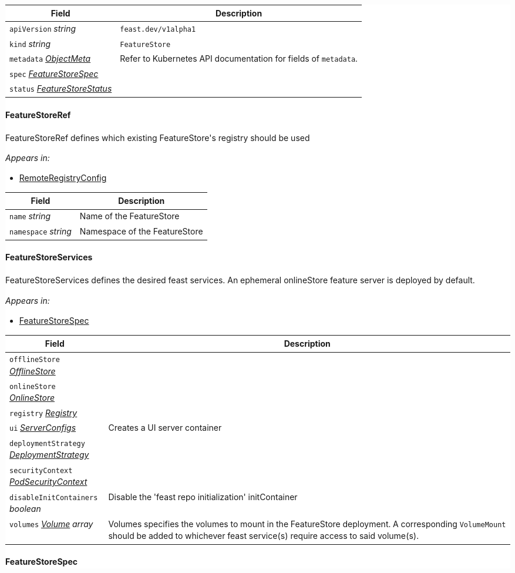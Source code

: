 
| Field | Description |
| --- | --- |
| `apiVersion` _string_ | `feast.dev/v1alpha1`
| `kind` _string_ | `FeatureStore`
| `metadata` _[ObjectMeta](https://kubernetes.io/docs/reference/generated/kubernetes-api/v1.30/#objectmeta-v1-meta)_ | Refer to Kubernetes API documentation for fields of `metadata`. |
| `spec` _[FeatureStoreSpec](#featurestorespec)_ |  |
| `status` _[FeatureStoreStatus](#featurestorestatus)_ |  |


#### FeatureStoreRef



FeatureStoreRef defines which existing FeatureStore's registry should be used

_Appears in:_
- [RemoteRegistryConfig](#remoteregistryconfig)

| Field | Description |
| --- | --- |
| `name` _string_ | Name of the FeatureStore |
| `namespace` _string_ | Namespace of the FeatureStore |


#### FeatureStoreServices



FeatureStoreServices defines the desired feast services. An ephemeral onlineStore feature server is deployed by default.

_Appears in:_
- [FeatureStoreSpec](#featurestorespec)

| Field | Description |
| --- | --- |
| `offlineStore` _[OfflineStore](#offlinestore)_ |  |
| `onlineStore` _[OnlineStore](#onlinestore)_ |  |
| `registry` _[Registry](#registry)_ |  |
| `ui` _[ServerConfigs](#serverconfigs)_ | Creates a UI server container |
| `deploymentStrategy` _[DeploymentStrategy](https://kubernetes.io/docs/reference/generated/kubernetes-api/v1.30/#deploymentstrategy-v1-apps)_ |  |
| `securityContext` _[PodSecurityContext](https://kubernetes.io/docs/reference/generated/kubernetes-api/v1.30/#podsecuritycontext-v1-core)_ |  |
| `disableInitContainers` _boolean_ | Disable the 'feast repo initialization' initContainer |
| `volumes` _[Volume](https://kubernetes.io/docs/reference/generated/kubernetes-api/v1.30/#volume-v1-core) array_ | Volumes specifies the volumes to mount in the FeatureStore deployment. A corresponding `VolumeMount` should be added to whichever feast service(s) require access to said volume(s). |


#### FeatureStoreSpec
